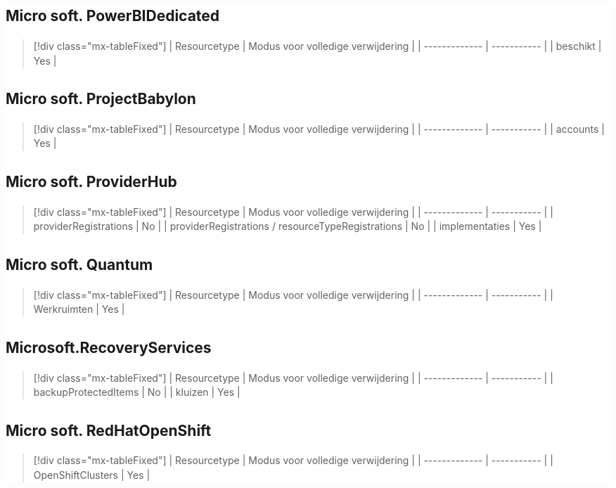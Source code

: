 ## <a name="microsoftpowerbidedicated"></a>Micro soft. PowerBIDedicated

> [!div class="mx-tableFixed"]
> | Resourcetype | Modus voor volledige verwijdering |
> | ------------- | ----------- |
> | beschikt | Yes |

## <a name="microsoftprojectbabylon"></a>Micro soft. ProjectBabylon

> [!div class="mx-tableFixed"]
> | Resourcetype | Modus voor volledige verwijdering |
> | ------------- | ----------- |
> | accounts | Yes |

## <a name="microsoftproviderhub"></a>Micro soft. ProviderHub

> [!div class="mx-tableFixed"]
> | Resourcetype | Modus voor volledige verwijdering |
> | ------------- | ----------- |
> | providerRegistrations | No |
> | providerRegistrations / resourceTypeRegistrations | No |
> | implementaties | Yes |

## <a name="microsoftquantum"></a>Micro soft. Quantum

> [!div class="mx-tableFixed"]
> | Resourcetype | Modus voor volledige verwijdering |
> | ------------- | ----------- |
> | Werkruimten | Yes |

## <a name="microsoftrecoveryservices"></a>Microsoft.RecoveryServices

> [!div class="mx-tableFixed"]
> | Resourcetype | Modus voor volledige verwijdering |
> | ------------- | ----------- |
> | backupProtectedItems | No |
> | kluizen | Yes |

## <a name="microsoftredhatopenshift"></a>Micro soft. RedHatOpenShift

> [!div class="mx-tableFixed"]
> | Resourcetype | Modus voor volledige verwijdering |
> | ------------- | ----------- |
> | OpenShiftClusters | Yes |
